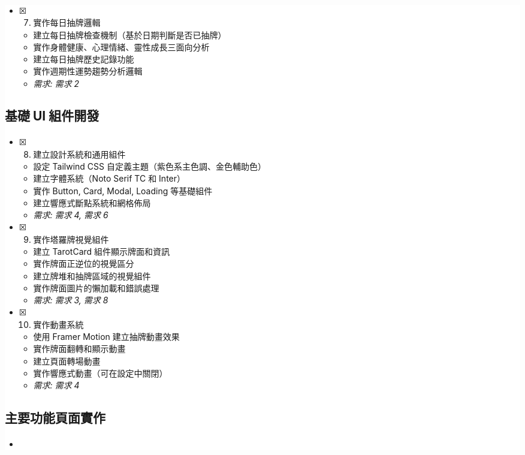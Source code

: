 - [x] 7. 實作每日抽牌邏輯









  - 建立每日抽牌檢查機制（基於日期判斷是否已抽牌）
  - 實作身體健康、心理情緒、靈性成長三面向分析
  - 建立每日抽牌歷史記錄功能
  - 實作週期性運勢趨勢分析邏輯
  - _需求: 需求 2_

## 基礎 UI 組件開發

- [x] 8. 建立設計系統和通用組件









  - 設定 Tailwind CSS 自定義主題（紫色系主色調、金色輔助色）
  - 建立字體系統（Noto Serif TC 和 Inter）
  - 實作 Button, Card, Modal, Loading 等基礎組件
  - 建立響應式斷點系統和網格佈局
  - _需求: 需求 4, 需求 6_

- [x] 9. 實作塔羅牌視覺組件









  - 建立 TarotCard 組件顯示牌面和資訊
  - 實作牌面正逆位的視覺區分
  - 建立牌堆和抽牌區域的視覺組件
  - 實作牌面圖片的懶加載和錯誤處理
  - _需求: 需求 3, 需求 8_

- [x] 10. 實作動畫系統







  - 使用 Framer Motion 建立抽牌動畫效果
  - 實作牌面翻轉和顯示動畫
  - 建立頁面轉場動畫
  - 實作響應式動畫（可在設定中關閉）
  - _需求: 需求 4_

## 主要功能頁面實作
-
